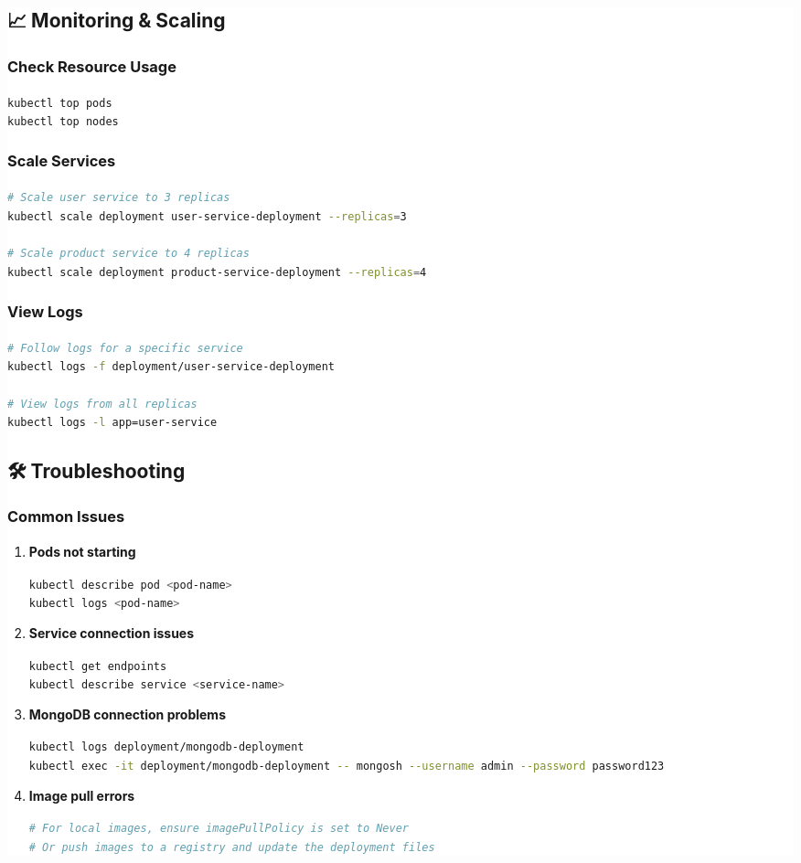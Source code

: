 ## 📈 **Monitoring & Scaling**

### Check Resource Usage
```bash
kubectl top pods
kubectl top nodes
```

### Scale Services
```bash
# Scale user service to 3 replicas
kubectl scale deployment user-service-deployment --replicas=3

# Scale product service to 4 replicas
kubectl scale deployment product-service-deployment --replicas=4
```

### View Logs
```bash
# Follow logs for a specific service
kubectl logs -f deployment/user-service-deployment

# View logs from all replicas
kubectl logs -l app=user-service
```

## 🛠️ **Troubleshooting**

### Common Issues

1. **Pods not starting**
   ```bash
   kubectl describe pod <pod-name>
   kubectl logs <pod-name>
   ```

2. **Service connection issues**
   ```bash
   kubectl get endpoints
   kubectl describe service <service-name>
   ```

3. **MongoDB connection problems**
   ```bash
   kubectl logs deployment/mongodb-deployment
   kubectl exec -it deployment/mongodb-deployment -- mongosh --username admin --password password123
   ```

4. **Image pull errors**
   ```bash
   # For local images, ensure imagePullPolicy is set to Never
   # Or push images to a registry and update the deployment files
   ```
